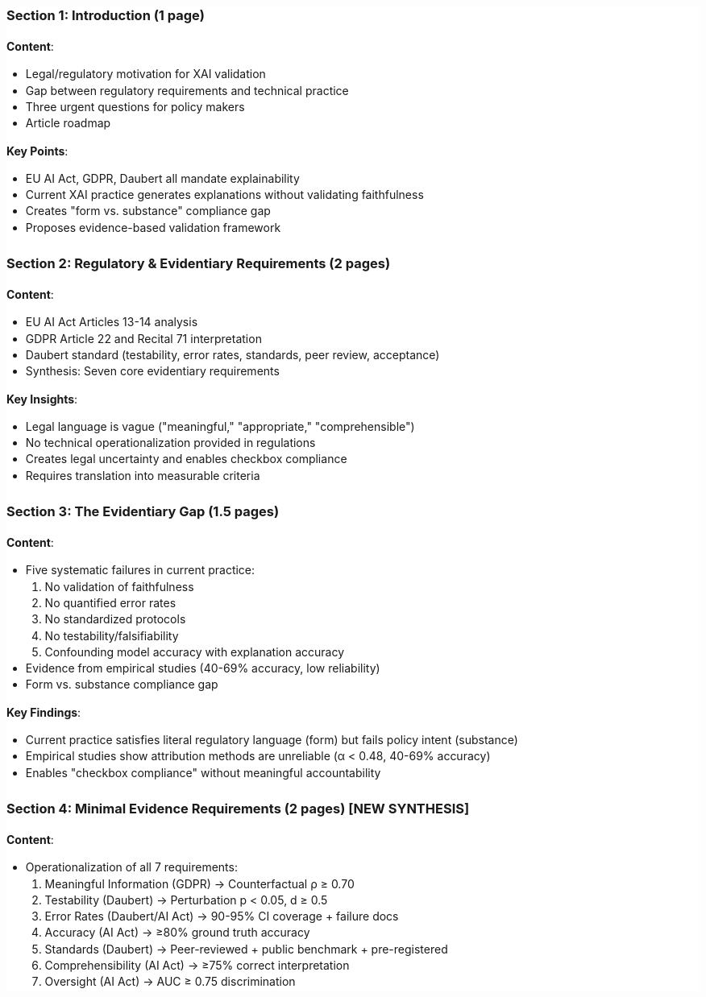 ### Section 1: Introduction (1 page)
**Content**:
- Legal/regulatory motivation for XAI validation
- Gap between regulatory requirements and technical practice
- Three urgent questions for policy makers
- Article roadmap

**Key Points**:
- EU AI Act, GDPR, Daubert all mandate explainability
- Current XAI practice generates explanations without validating faithfulness
- Creates "form vs. substance" compliance gap
- Proposes evidence-based validation framework

### Section 2: Regulatory & Evidentiary Requirements (2 pages)
**Content**:
- EU AI Act Articles 13-14 analysis
- GDPR Article 22 and Recital 71 interpretation
- Daubert standard (testability, error rates, standards, peer review, acceptance)
- Synthesis: Seven core evidentiary requirements

**Key Insights**:
- Legal language is vague ("meaningful," "appropriate," "comprehensible")
- No technical operationalization provided in regulations
- Creates legal uncertainty and enables checkbox compliance
- Requires translation into measurable criteria

### Section 3: The Evidentiary Gap (1.5 pages)
**Content**:
- Five systematic failures in current practice:
  1. No validation of faithfulness
  2. No quantified error rates
  3. No standardized protocols
  4. No testability/falsifiability
  5. Confounding model accuracy with explanation accuracy
- Evidence from empirical studies (40-69% accuracy, low reliability)
- Form vs. substance compliance gap

**Key Findings**:
- Current practice satisfies literal regulatory language (form) but fails policy intent (substance)
- Empirical studies show attribution methods are unreliable (α < 0.48, 40-69% accuracy)
- Enables "checkbox compliance" without meaningful accountability

### Section 4: Minimal Evidence Requirements (2 pages) **[NEW SYNTHESIS]**
**Content**:
- Operationalization of all 7 requirements:
  1. Meaningful Information (GDPR) → Counterfactual ρ ≥ 0.70
  2. Testability (Daubert) → Perturbation p < 0.05, d ≥ 0.5
  3. Error Rates (Daubert/AI Act) → 90-95% CI coverage + failure docs
  4. Accuracy (AI Act) → ≥80% ground truth accuracy
  5. Standards (Daubert) → Peer-reviewed + public benchmark + pre-registered
  6. Comprehensibility (AI Act) → ≥75% correct interpretation
  7. Oversight (AI Act) → AUC ≥ 0.75 discrimination
